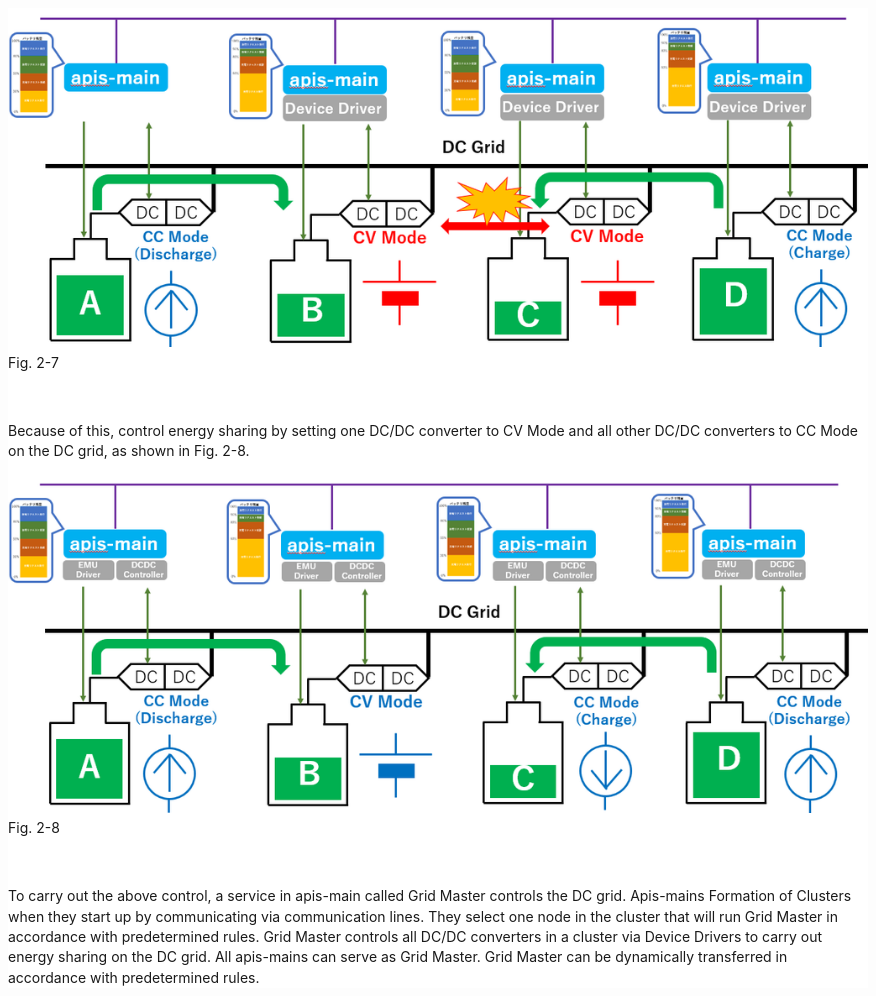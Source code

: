 ![](media/media/image7.png)  
Fig. 2-7

<br>

Because of this, control energy sharing by setting one DC/DC converter to CV Mode and all other DC/DC converters to CC Mode on the DC grid, as shown in Fig. 2-8.

![](media/media/image8.png)  
Fig. 2-8

<br>

To carry out the above control, a service in apis-main called Grid Master controls the DC grid. Apis-mains Formation of Clusters when they start up by communicating via communication lines. They select one node in the cluster that will run Grid Master in accordance with predetermined rules. Grid Master controls all DC/DC converters in a cluster via Device Drivers to carry out energy sharing on the DC grid. All apis-mains can serve as Grid Master. Grid Master can be dynamically transferred in accordance with predetermined rules.
